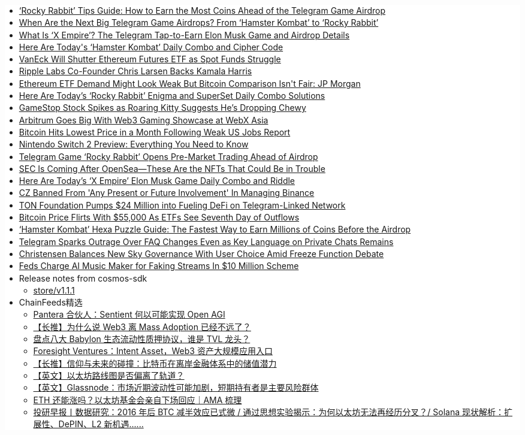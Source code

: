   - [‘Rocky Rabbit’ Tips Guide: How to Earn the Most Coins Ahead of the Telegram Game Airdrop](https://decrypt.co/resources/rocky-rabbit-tips-guide-earn-most-coins-telegram-game-airdrop)
  - [When Are the Next Big Telegram Game Airdrops? From ‘Hamster Kombat’ to ‘Rocky Rabbit’](https://decrypt.co/247771/next-telegram-game-airdrops)
  - [What Is ‘X Empire’? The Telegram Tap-to-Earn Elon Musk Game and Airdrop Details](https://decrypt.co/resources/what-is-musk-empire-telegram-elon-game-airdrop)
  - [Here Are Today's ‘Hamster Kombat’ Daily Combo and Cipher Code](https://decrypt.co/resources/todays-hamster-kombat-daily-combo-cipher-code)
  - [VanEck Will Shutter Ethereum Futures ETF as Spot Funds Struggle](https://decrypt.co/248279/vaneck-liquidate-ethereum-futures-etf)
  - [Ripple Labs Co-Founder Chris Larsen Backs Kamala Harris](https://decrypt.co/248278/chris-larson-ripple-kamala-harris-brad-garlinghouse)
  - [Ethereum ETF Demand Might Look Weak But Bitcoin Comparison Isn't Fair: JP Morgan](https://decrypt.co/248274/ethereum-etf-demand-might-look-week-bitcoin-comparison-jpmorgan)
  - [Here Are Today’s ‘Rocky Rabbit’ Enigma and SuperSet Daily Combo Solutions](https://decrypt.co/resources/here-are-todays-rocky-rabbit-enigma-superset-daily-combo-solutions)
  - [GameStop Stock Spikes as Roaring Kitty Suggests He’s Dropping Chewy](https://decrypt.co/248265/gamestop-stock-spikes-roaring-kitty-dropping-chewy)
  - [Arbitrum Goes Big With Web3 Gaming Showcase at WebX Asia](https://decrypt.co/248062/arbitrum-goes-big-with-web3-gaming-showcase-at-webx-asia)
  - [Bitcoin Hits Lowest Price in a Month Following Weak US Jobs Report](https://decrypt.co/248208/bitcoin-hits-lowest-price-month-following-weak-us-jobs-report)
  - [Nintendo Switch 2 Preview: Everything You Need to Know](https://decrypt.co/197793/nintendo-switch-2-rumors-leaks-latest-news)
  - [Telegram Game ‘Rocky Rabbit’ Opens Pre-Market Trading Ahead of Airdrop](https://decrypt.co/248200/telegram-game-rocky-rabbit-rbtc-pre-market-trading-airdrop)
  - [SEC Is Coming After OpenSea—These Are the NFTs That Could Be in Trouble](https://decrypt.co/247932/sec-coming-after-opensea-nfts-could-be-in-trouble)
  - [Here Are Today’s ‘X Empire’ Elon Musk Game Daily Combo and Riddle](https://decrypt.co/resources/todays-musk-empire-stock-exchange-daily-combo)
  - [CZ Banned From 'Any Present or Future Involvement' In Managing Binance](https://decrypt.co/248184/cz-banned-from-any-present-or-future-involvement-in-managing-binance)
  - [TON Foundation Pumps $24 Million into Fueling DeFi on Telegram-Linked Network](https://decrypt.co/248138/ton-foundation-24-million-fueling-defi-telegram-linked-network)
  - [Bitcoin Price Flirts With $55,000 As ETFs See Seventh Day of Outflows](https://decrypt.co/248179/bitcoin-price-flirts-with-55000-as-etfs-see-seventh-day-of-outflows)
  - [‘Hamster Kombat’ Hexa Puzzle Guide: The Fastest Way to Earn Millions of Coins Before the Airdrop](https://decrypt.co/resources/hamster-kombat-hexa-puzzle-guide-earn-millions-coins-airdrop)
  - [Telegram Sparks Outrage Over FAQ Changes Even as Key Language on Private Chats Remains](https://decrypt.co/248175/telegram-faq-changes-key-language-private-chats-remain)
  - [Christensen Balances New Sky Governance With User Choice Amid Freeze Function Debate](https://decrypt.co/248173/christensen-sky-governance-freeze-function-debate)
  - [Feds Charge AI Music Maker for Faking Streams In $10 Million Scheme](https://decrypt.co/248161/music-for-bots-doj-fake-ai-songs-streaming)
- Release notes from cosmos-sdk
  - [store/v1.1.1](https://github.com/cosmos/cosmos-sdk/releases/tag/store%2Fv1.1.1)
- ChainFeeds精选
  - [Pantera 合伙人：Sentient 何以可能实现 Open AGI](https://www.chainfeeds.xyz/feed/detail/54c997be-25d6-47a0-849c-bb73275cf8e3)
  - [【长推】为什么说 Web3 离 Mass Adoption 已经不远了？](https://www.chainfeeds.xyz/feed/detail/ae6a0e59-39ec-4595-a831-238e5787c0a3)
  - [盘点八大 Babylon 生态流动性质押协议，谁是 TVL 龙头？](https://www.chainfeeds.xyz/feed/detail/2ee7a9cc-3472-4b38-99fc-eea73f150463)
  - [Foresight Ventures：Intent Asset，Web3 资产大规模应用入口](https://www.chainfeeds.xyz/feed/detail/4b6252cb-626e-4ee8-bada-f03094c3edf2)
  - [【长推】信仰与未来的碰撞：比特币在离岸金融体系中的储值潜力](https://www.chainfeeds.xyz/feed/detail/35afcb7f-9f49-4b9f-9ba6-2f4e180e948e)
  - [【英文】以太坊路线图是否偏离了轨道？](https://www.chainfeeds.xyz/feed/detail/8d227b2d-4214-4648-97e4-37f7253aa2f9)
  - [【英文】Glassnode：市场近期波动性可能加剧，短期持有者是主要风险群体](https://www.chainfeeds.xyz/feed/detail/b662f590-78ed-4c32-b3ff-cb35b00a7553)
  - [ETH 还能涨吗？以太坊基金会亲自下场回应｜AMA 梳理](https://www.chainfeeds.xyz/feed/detail/50556141-6f2a-4396-aeca-4919f2c6db43)
  - [投研早报丨数据研究：2016 年后 BTC 减半效应已式微 / 通过思想实验揭示：为何以太坊无法再经历分叉？/ Solana 现状解析：扩展性、DePIN、L2 新机遇......](https://substack.chainfeeds.xyz/p/2016-btc-solana-depinl2)